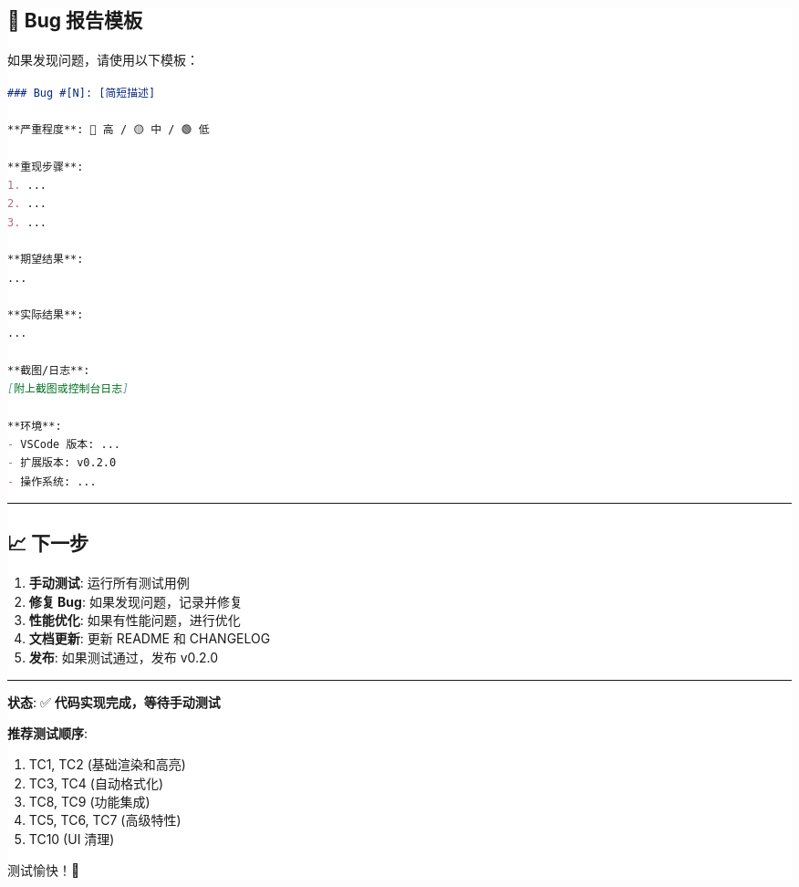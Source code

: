 
## 🐛 Bug 报告模板

如果发现问题，请使用以下模板：

```markdown
### Bug #[N]: [简短描述]

**严重程度**: 🔴 高 / 🟡 中 / 🟢 低

**重现步骤**:
1. ...
2. ...
3. ...

**期望结果**:
...

**实际结果**:
...

**截图/日志**:
[附上截图或控制台日志]

**环境**:
- VSCode 版本: ...
- 扩展版本: v0.2.0
- 操作系统: ...
```

---

## 📈 下一步

1. **手动测试**: 运行所有测试用例
2. **修复 Bug**: 如果发现问题，记录并修复
3. **性能优化**: 如果有性能问题，进行优化
4. **文档更新**: 更新 README 和 CHANGELOG
5. **发布**: 如果测试通过，发布 v0.2.0

---

**状态**: ✅ **代码实现完成，等待手动测试**

**推荐测试顺序**:
1. TC1, TC2 (基础渲染和高亮)
2. TC3, TC4 (自动格式化)
3. TC8, TC9 (功能集成)
4. TC5, TC6, TC7 (高级特性)
5. TC10 (UI 清理)

测试愉快！🚀

